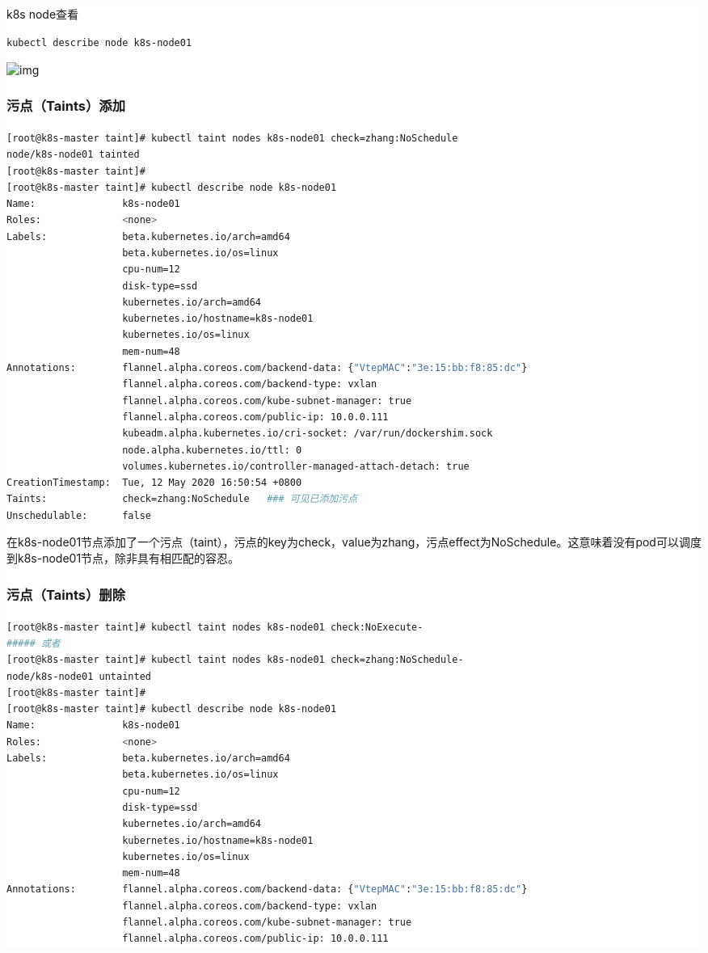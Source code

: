 
k8s node查看

```
kubectl describe node k8s-node01
```

![img](https://img2020.cnblogs.com/blog/1395193/202011/1395193-20201122222602664-1130917242.png)

 

### 污点（Taints）添加

```bash
[root@k8s-master taint]# kubectl taint nodes k8s-node01 check=zhang:NoSchedule
node/k8s-node01 tainted
[root@k8s-master taint]#
[root@k8s-master taint]# kubectl describe node k8s-node01
Name:               k8s-node01
Roles:              <none>
Labels:             beta.kubernetes.io/arch=amd64
                    beta.kubernetes.io/os=linux
                    cpu-num=12
                    disk-type=ssd
                    kubernetes.io/arch=amd64
                    kubernetes.io/hostname=k8s-node01
                    kubernetes.io/os=linux
                    mem-num=48
Annotations:        flannel.alpha.coreos.com/backend-data: {"VtepMAC":"3e:15:bb:f8:85:dc"}
                    flannel.alpha.coreos.com/backend-type: vxlan
                    flannel.alpha.coreos.com/kube-subnet-manager: true
                    flannel.alpha.coreos.com/public-ip: 10.0.0.111
                    kubeadm.alpha.kubernetes.io/cri-socket: /var/run/dockershim.sock
                    node.alpha.kubernetes.io/ttl: 0
                    volumes.kubernetes.io/controller-managed-attach-detach: true
CreationTimestamp:  Tue, 12 May 2020 16:50:54 +0800
Taints:             check=zhang:NoSchedule   ### 可见已添加污点
Unschedulable:      false
```

在k8s-node01节点添加了一个污点（taint），污点的key为check，value为zhang，污点effect为NoSchedule。这意味着没有pod可以调度到k8s-node01节点，除非具有相匹配的容忍。

 

### 污点（Taints）删除

```bash
[root@k8s-master taint]# kubectl taint nodes k8s-node01 check:NoExecute-
##### 或者
[root@k8s-master taint]# kubectl taint nodes k8s-node01 check=zhang:NoSchedule-
node/k8s-node01 untainted
[root@k8s-master taint]#
[root@k8s-master taint]# kubectl describe node k8s-node01
Name:               k8s-node01
Roles:              <none>
Labels:             beta.kubernetes.io/arch=amd64
                    beta.kubernetes.io/os=linux
                    cpu-num=12
                    disk-type=ssd
                    kubernetes.io/arch=amd64
                    kubernetes.io/hostname=k8s-node01
                    kubernetes.io/os=linux
                    mem-num=48
Annotations:        flannel.alpha.coreos.com/backend-data: {"VtepMAC":"3e:15:bb:f8:85:dc"}
                    flannel.alpha.coreos.com/backend-type: vxlan
                    flannel.alpha.coreos.com/kube-subnet-manager: true
                    flannel.alpha.coreos.com/public-ip: 10.0.0.111
```